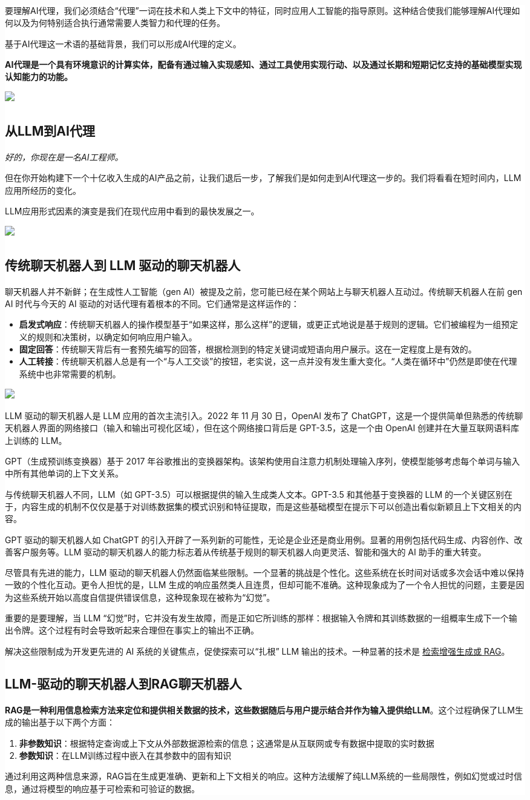 要理解AI代理，我们必须结合“代理”一词在技术和人类上下文中的特征，同时应用人工智能的指导原则。这种结合使我们能够理解AI代理如何以及为何特别适合执行通常需要人类智力和代理的任务。

基于AI代理这一术语的基础背景，我们可以形成AI代理的定义。

**AI代理是一个具有环境意识的计算实体，配备有通过输入实现感知、通过工具使用实现行动、以及通过长期和短期记忆支持的基础模型实现认知能力的功能。**

![](https://wsrv.nl/?url=https://cdn-images-1.readmedium.com/v2/resize:fit:800/0*bybdIno5rvrzCNao)

## 从LLM到AI代理

*好的，你现在是一名AI工程师。*

但在你开始构建下一个十亿收入生成的AI产品之前，让我们退后一步，了解我们是如何走到AI代理这一步的。我们将看看在短时间内，LLM应用所经历的变化。

LLM应用形式因素的演变是我们在现代应用中看到的最快发展之一。

![](https://wsrv.nl/?url=https://cdn-images-1.readmedium.com/v2/resize:fit:800/0*7Xe0sHKjZG6TRBFQ)

## 传统聊天机器人到 LLM 驱动的聊天机器人

聊天机器人并不新鲜；在生成性人工智能（gen AI）被提及之前，您可能已经在某个网站上与聊天机器人互动过。传统聊天机器人在前 gen AI 时代与今天的 AI 驱动的对话代理有着根本的不同。它们通常是这样运作的：

* **启发式响应**：传统聊天机器人的操作模型基于“如果这样，那么这样”的逻辑，或更正式地说是基于规则的逻辑。它们被编程为一组预定义的规则和决策树，以确定如何响应用户输入。
* **固定回答**：传统聊天背后有一套预先编写的回答，根据检测到的特定关键词或短语向用户展示。这在一定程度上是有效的。
* **人工转接**：传统聊天机器人总是有一个“与人工交谈”的按钮，老实说，这一点并没有发生重大变化。“人类在循环中”仍然是即使在代理系统中也非常需要的机制。

![](https://wsrv.nl/?url=https://cdn-images-1.readmedium.com/v2/resize:fit:800/0*BbPNWoxmSd8RT61C)

LLM 驱动的聊天机器人是 LLM 应用的首次主流引入。2022 年 11 月 30 日，OpenAI 发布了 ChatGPT，这是一个提供简单但熟悉的传统聊天机器人界面的网络接口（输入和输出可视化区域），但在这个网络接口背后是 GPT-3.5，这是一个由 OpenAI 创建并在大量互联网语料库上训练的 LLM。

GPT（生成预训练变换器）基于 2017 年谷歌推出的变换器架构。该架构使用自注意力机制处理输入序列，使模型能够考虑每个单词与输入中所有其他单词的上下文关系。

与传统聊天机器人不同，LLM（如 GPT-3.5）可以根据提供的输入生成类人文本。GPT-3.5 和其他基于变换器的 LLM 的一个关键区别在于，内容生成的机制不仅仅是基于对训练数据集的模式识别和特征提取，而是这些基础模型在提示下可以创造出看似新颖且上下文相关的内容。

GPT 驱动的聊天机器人如 ChatGPT 的引入开辟了一系列新的可能性，无论是企业还是商业用例。显著的用例包括代码生成、内容创作、改善客户服务等。LLM 驱动的聊天机器人的能力标志着从传统基于规则的聊天机器人向更灵活、智能和强大的 AI 助手的重大转变。

尽管具有先进的能力，LLM 驱动的聊天机器人仍然面临某些限制。一个显著的挑战是个性化。这些系统在长时间对话或多次会话中难以保持一致的个性化互动。更令人担忧的是，LLM 生成的响应虽然类人且连贯，但却可能不准确。这种现象成为了一个令人担忧的问题，主要是因为这些系统开始以高度自信提供错误信息，这种现象现在被称为“幻觉”。

重要的是要理解，当 LLM “幻觉”时，它并没有发生故障，而是正如它所训练的那样：根据输入令牌和其训练数据的一组概率生成下一个输出令牌。这个过程有时会导致听起来合理但在事实上的输出不正确。

解决这些限制成为开发更先进的 AI 系统的关键焦点，促使探索可以“扎根” LLM 输出的技术。一种显著的技术是 [检索增强生成或 RAG](https://www.mongodb.com/resources/basics/artificial-intelligence/retrieval-augmented-generation)。

## LLM\-驱动的聊天机器人到RAG聊天机器人

**RAG是一种利用信息检索方法来定位和提供相关数据的技术，这些数据随后与用户提示结合并作为输入提供给LLM**。这个过程确保了LLM生成的输出基于以下两个方面：

1. **非参数知识**：根据特定查询或上下文从外部数据源检索的信息；这通常是从互联网或专有数据中提取的实时数据
2. **参数知识**：在LLM训练过程中嵌入在其参数中的固有知识

通过利用这两种信息来源，RAG旨在生成更准确、更新和上下文相关的响应。这种方法缓解了纯LLM系统的一些局限性，例如幻觉或过时信息，通过将模型的响应基于可检索和可验证的数据。
